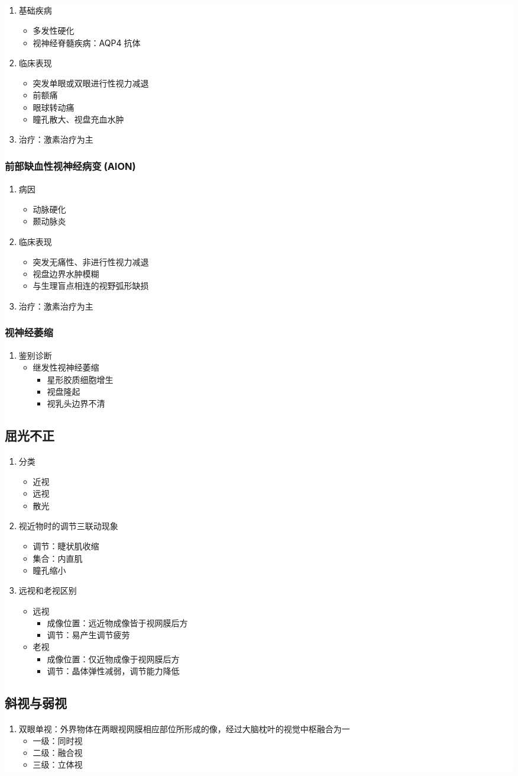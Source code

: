 1. 基础疾病
    - 多发性硬化
    - 视神经脊髓疾病：AQP4 抗体

1. 临床表现
    - 突发单眼或双眼进行性视力减退
    - 前额痛
    - 眼球转动痛
    - 瞳孔散大、视盘充血水肿

1. 治疗：激素治疗为主

### 前部缺血性视神经病变 (AION)
1. 病因
    - 动脉硬化
    - 颞动脉炎

1. 临床表现
    - 突发无痛性、非进行性视力减退
    - 视盘边界水肿模糊
    - 与生理盲点相连的视野弧形缺损

1. 治疗：激素治疗为主

### 视神经萎缩
1. 鉴别诊断
    - 继发性视神经萎缩
        - 星形胶质细胞增生
        - 视盘隆起
        - 视乳头边界不清

## 屈光不正
1. 分类
    - 近视
    - 远视
    - 散光

1. 视近物时的调节三联动现象
    - 调节：睫状肌收缩
    - 集合：内直肌
    - 瞳孔缩小

1. 远视和老视区别 
    - 远视
        - 成像位置：远近物成像皆于视网膜后方
        - 调节：易产生调节疲劳
    - 老视
        - 成像位置：仅近物成像于视网膜后方
        - 调节：晶体弹性减弱，调节能力降低

## 斜视与弱视
1. 双眼单视：外界物体在两眼视网膜相应部位所形成的像，经过大脑枕叶的视觉中枢融合为一
    - 一级：同时视
    - 二级：融合视
    - 三级：立体视

